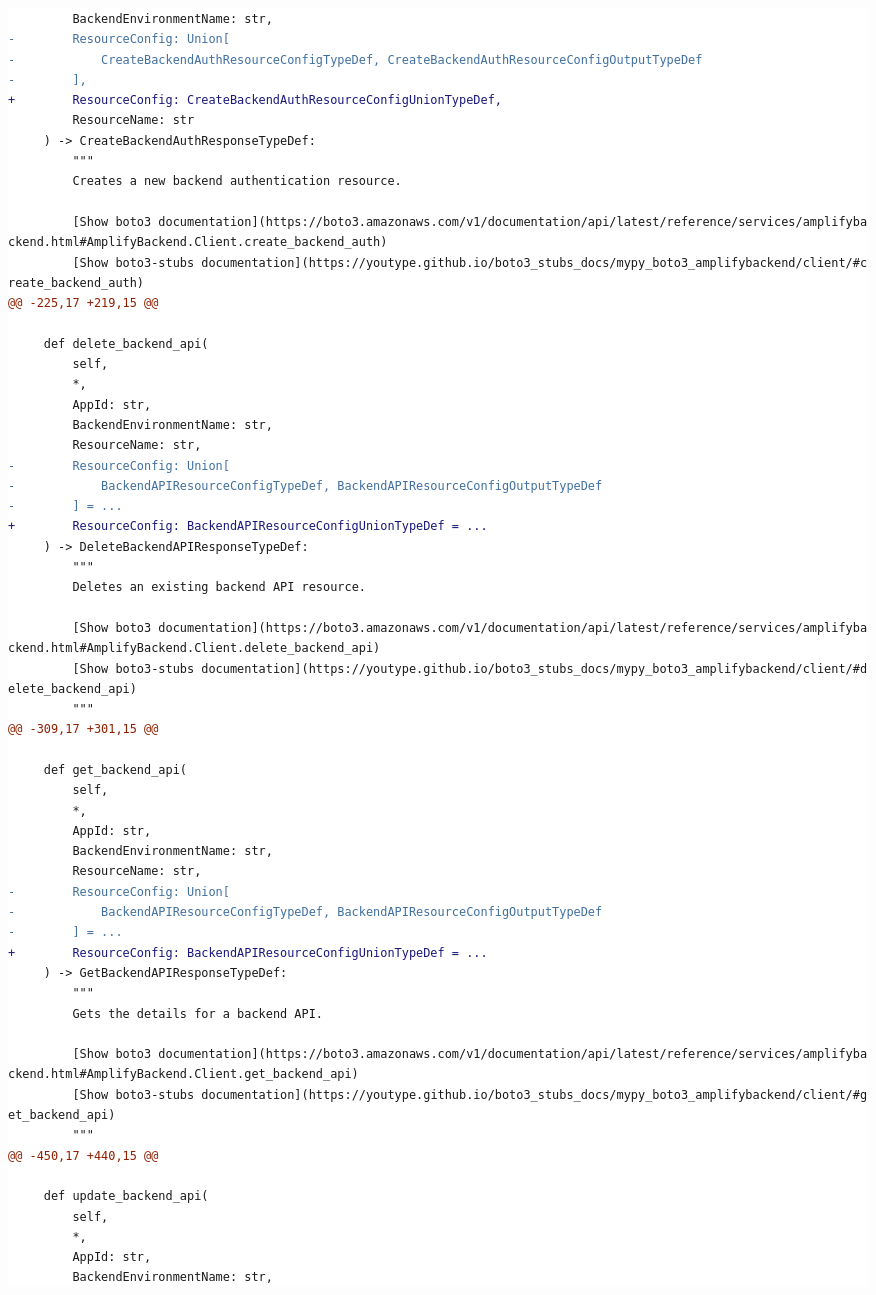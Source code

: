 ```diff
         BackendEnvironmentName: str,
-        ResourceConfig: Union[
-            CreateBackendAuthResourceConfigTypeDef, CreateBackendAuthResourceConfigOutputTypeDef
-        ],
+        ResourceConfig: CreateBackendAuthResourceConfigUnionTypeDef,
         ResourceName: str
     ) -> CreateBackendAuthResponseTypeDef:
         """
         Creates a new backend authentication resource.
 
         [Show boto3 documentation](https://boto3.amazonaws.com/v1/documentation/api/latest/reference/services/amplifybackend.html#AmplifyBackend.Client.create_backend_auth)
         [Show boto3-stubs documentation](https://youtype.github.io/boto3_stubs_docs/mypy_boto3_amplifybackend/client/#create_backend_auth)
@@ -225,17 +219,15 @@
 
     def delete_backend_api(
         self,
         *,
         AppId: str,
         BackendEnvironmentName: str,
         ResourceName: str,
-        ResourceConfig: Union[
-            BackendAPIResourceConfigTypeDef, BackendAPIResourceConfigOutputTypeDef
-        ] = ...
+        ResourceConfig: BackendAPIResourceConfigUnionTypeDef = ...
     ) -> DeleteBackendAPIResponseTypeDef:
         """
         Deletes an existing backend API resource.
 
         [Show boto3 documentation](https://boto3.amazonaws.com/v1/documentation/api/latest/reference/services/amplifybackend.html#AmplifyBackend.Client.delete_backend_api)
         [Show boto3-stubs documentation](https://youtype.github.io/boto3_stubs_docs/mypy_boto3_amplifybackend/client/#delete_backend_api)
         """
@@ -309,17 +301,15 @@
 
     def get_backend_api(
         self,
         *,
         AppId: str,
         BackendEnvironmentName: str,
         ResourceName: str,
-        ResourceConfig: Union[
-            BackendAPIResourceConfigTypeDef, BackendAPIResourceConfigOutputTypeDef
-        ] = ...
+        ResourceConfig: BackendAPIResourceConfigUnionTypeDef = ...
     ) -> GetBackendAPIResponseTypeDef:
         """
         Gets the details for a backend API.
 
         [Show boto3 documentation](https://boto3.amazonaws.com/v1/documentation/api/latest/reference/services/amplifybackend.html#AmplifyBackend.Client.get_backend_api)
         [Show boto3-stubs documentation](https://youtype.github.io/boto3_stubs_docs/mypy_boto3_amplifybackend/client/#get_backend_api)
         """
@@ -450,17 +440,15 @@
 
     def update_backend_api(
         self,
         *,
         AppId: str,
         BackendEnvironmentName: str,
```